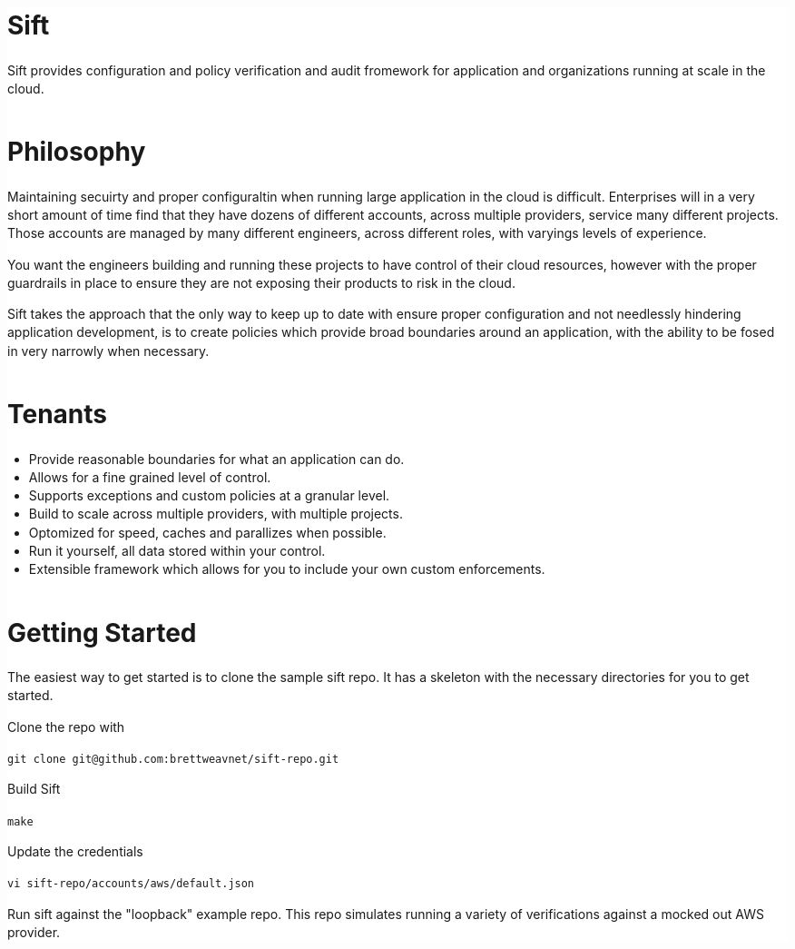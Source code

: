# Sift

Sift provides configuration and policy verification and audit fromework for application and organizations running at scale in the cloud.

# Philosophy

Maintaining secuirty and proper configuraltin when running large application
in the cloud is difficult. Enterprises will in a very short
amount of time find that they have dozens of different accounts, across multiple
providers, service many different projects. Those accounts are managed by many
different engineers, across different roles, with varyings levels of experience.

You want the engineers building and running these projects to have control
of their cloud resources, however with the proper guardrails in place to ensure
they are not exposing their products to risk in the cloud.

Sift takes the approach that the only way to keep up to date with ensure
proper configuration and not needlessly hindering application development, is to
create policies which provide broad boundaries around an application, with the
ability to be fosed in very narrowly when necessary.

# Tenants

* Provide reasonable boundaries for what an application can do.
* Allows for a fine grained level of control.
* Supports exceptions and custom policies at a granular level.
* Build to scale across multiple providers, with multiple projects.
* Optomized for speed, caches and parallizes when possible.
* Run it yourself, all data stored within your control.
* Extensible framework which allows for you to include your own custom enforcements.

# Getting Started

The easiest way to get started is to clone the sample sift repo. It has a
skeleton with the necessary directories for you to get started.

Clone the repo with

    git clone git@github.com:brettweavnet/sift-repo.git

Build Sift

    make

Update the credentials

    vi sift-repo/accounts/aws/default.json

Run sift against the "loopback" example repo. This repo simulates running a variety
of verifications against a mocked out AWS provider.
